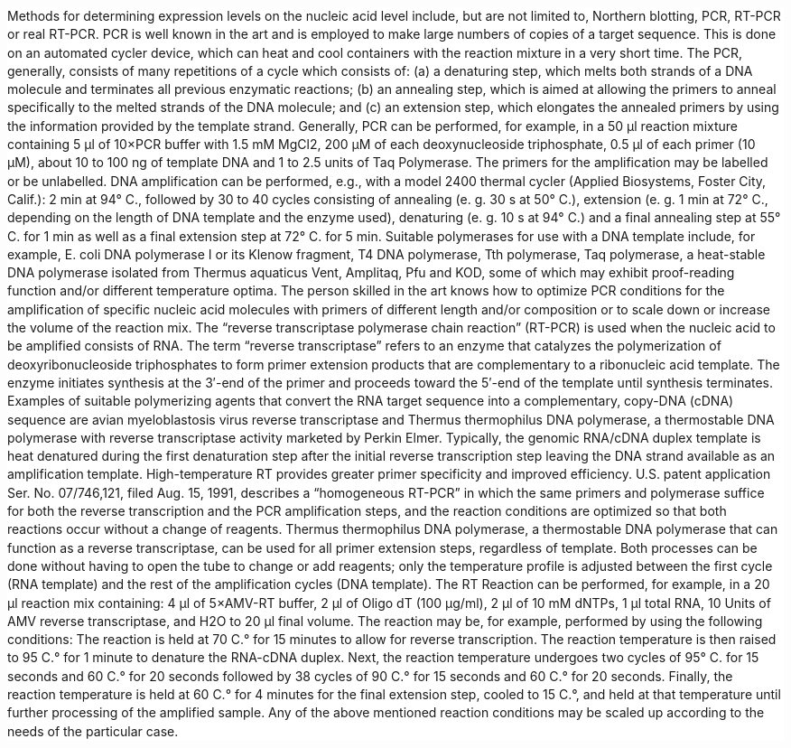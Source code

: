 Methods for determining expression levels on the nucleic acid level include, but are not limited to, Northern blotting, PCR, RT-PCR or real RT-PCR. PCR is well known in the art and is employed to make large numbers of copies of a target sequence. This is done on an automated cycler device, which can heat and cool containers with the reaction mixture in a very short time. The PCR, generally, consists of many repetitions of a cycle which consists of: (a) a denaturing step, which melts both strands of a DNA molecule and terminates all previous enzymatic reactions; (b) an annealing step, which is aimed at allowing the primers to anneal specifically to the melted strands of the DNA molecule; and (c) an extension step, which elongates the annealed primers by using the information provided by the template strand. Generally, PCR can be performed, for example, in a 50 μl reaction mixture containing 5 μl of 10×PCR buffer with 1.5 mM MgCl2, 200 μM of each deoxynucleoside triphosphate, 0.5 μl of each primer (10 μM), about 10 to 100 ng of template DNA and 1 to 2.5 units of Taq Polymerase. The primers for the amplification may be labelled or be unlabelled. DNA amplification can be performed, e.g., with a model 2400 thermal cycler (Applied Biosystems, Foster City, Calif.): 2 min at 94° C., followed by 30 to 40 cycles consisting of annealing (e. g. 30 s at 50° C.), extension (e. g. 1 min at 72° C., depending on the length of DNA template and the enzyme used), denaturing (e. g. 10 s at 94° C.) and a final annealing step at 55° C. for 1 min as well as a final extension step at 72° C. for 5 min. Suitable polymerases for use with a DNA template include, for example, E. coli DNA polymerase I or its Klenow fragment, T4 DNA polymerase, Tth polymerase, Taq polymerase, a heat-stable DNA polymerase isolated from Thermus aquaticus Vent, Amplitaq, Pfu and KOD, some of which may exhibit proof-reading function and/or different temperature optima. The person skilled in the art knows how to optimize PCR conditions for the amplification of specific nucleic acid molecules with primers of different length and/or composition or to scale down or increase the volume of the reaction mix. The “reverse transcriptase polymerase chain reaction” (RT-PCR) is used when the nucleic acid to be amplified consists of RNA. The term “reverse transcriptase” refers to an enzyme that catalyzes the polymerization of deoxyribonucleoside triphosphates to form primer extension products that are complementary to a ribonucleic acid template. The enzyme initiates synthesis at the 3′-end of the primer and proceeds toward the 5′-end of the template until synthesis terminates. Examples of suitable polymerizing agents that convert the RNA target sequence into a complementary, copy-DNA (cDNA) sequence are avian myeloblastosis virus reverse transcriptase and Thermus thermophilus DNA polymerase, a thermostable DNA polymerase with reverse transcriptase activity marketed by Perkin Elmer. Typically, the genomic RNA/cDNA duplex template is heat denatured during the first denaturation step after the initial reverse transcription step leaving the DNA strand available as an amplification template. High-temperature RT provides greater primer specificity and improved efficiency. U.S. patent application Ser. No. 07/746,121, filed Aug. 15, 1991, describes a “homogeneous RT-PCR” in which the same primers and polymerase suffice for both the reverse transcription and the PCR amplification steps, and the reaction conditions are optimized so that both reactions occur without a change of reagents. Thermus thermophilus DNA polymerase, a thermostable DNA polymerase that can function as a reverse transcriptase, can be used for all primer extension steps, regardless of template. Both processes can be done without having to open the tube to change or add reagents; only the temperature profile is adjusted between the first cycle (RNA template) and the rest of the amplification cycles (DNA template). The RT Reaction can be performed, for example, in a 20 μl reaction mix containing: 4 μl of 5×AMV-RT buffer, 2 μl of Oligo dT (100 μg/ml), 2 μl of 10 mM dNTPs, 1 μl total RNA, 10 Units of AMV reverse transcriptase, and H2O to 20 μl final volume. The reaction may be, for example, performed by using the following conditions: The reaction is held at 70 C.° for 15 minutes to allow for reverse transcription. The reaction temperature is then raised to 95 C.° for 1 minute to denature the RNA-cDNA duplex. Next, the reaction temperature undergoes two cycles of 95° C. for 15 seconds and 60 C.° for 20 seconds followed by 38 cycles of 90 C.° for 15 seconds and 60 C.° for 20 seconds. Finally, the reaction temperature is held at 60 C.° for 4 minutes for the final extension step, cooled to 15 C.°, and held at that temperature until further processing of the amplified sample. Any of the above mentioned reaction conditions may be scaled up according to the needs of the particular case.
